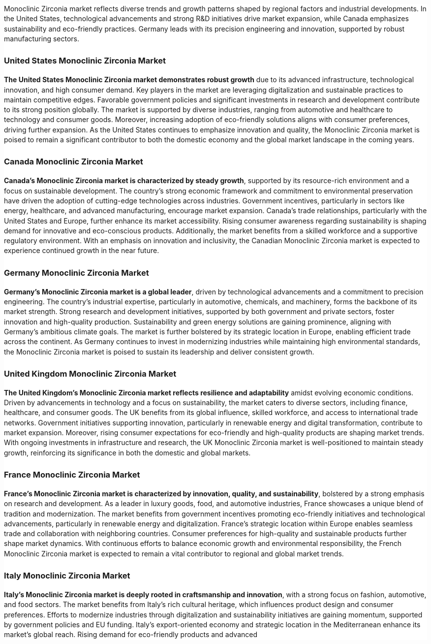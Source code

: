Monoclinic Zirconia market reflects diverse trends and growth patterns shaped by regional factors and industrial developments. In the United States, technological advancements and strong R&amp;D initiatives drive market expansion, while Canada emphasizes sustainability and eco-friendly practices. Germany leads with its precision engineering and innovation, supported by robust manufacturing sectors.</span></em></p></blockquote><h3><strong>United States Monoclinic Zirconia Market</strong></h3><p><strong>The United States Monoclinic Zirconia market demonstrates robust growth</strong> due to its advanced infrastructure, technological innovation, and high consumer demand. Key players in the market are leveraging digitalization and sustainable practices to maintain competitive edges. Favorable government policies and significant investments in research and development contribute to its strong position globally. The market is supported by diverse industries, ranging from automotive and healthcare to technology and consumer goods. Moreover, increasing adoption of eco-friendly solutions aligns with consumer preferences, driving further expansion. As the United States continues to emphasize innovation and quality, the Monoclinic Zirconia market is poised to remain a significant contributor to both the domestic economy and the global market landscape in the coming years.</p><h3><strong>Canada Monoclinic Zirconia Market</strong></h3><p><strong>Canada&rsquo;s Monoclinic Zirconia market is characterized by steady growth</strong>, supported by its resource-rich environment and a focus on sustainable development. The country&rsquo;s strong economic framework and commitment to environmental preservation have driven the adoption of cutting-edge technologies across industries. Government incentives, particularly in sectors like energy, healthcare, and advanced manufacturing, encourage market expansion. Canada&rsquo;s trade relationships, particularly with the United States and Europe, further enhance its market accessibility. Rising consumer awareness regarding sustainability is shaping demand for innovative and eco-conscious products. Additionally, the market benefits from a skilled workforce and a supportive regulatory environment. With an emphasis on innovation and inclusivity, the Canadian Monoclinic Zirconia market is expected to experience continued growth in the near future.</p><h3><strong>Germany Monoclinic Zirconia Market</strong></h3><p><strong>Germany&rsquo;s Monoclinic Zirconia market is a global leader</strong>, driven by technological advancements and a commitment to precision engineering. The country&rsquo;s industrial expertise, particularly in automotive, chemicals, and machinery, forms the backbone of its market strength. Strong research and development initiatives, supported by both government and private sectors, foster innovation and high-quality production. Sustainability and green energy solutions are gaining prominence, aligning with Germany&rsquo;s ambitious climate goals. The market is further bolstered by its strategic location in Europe, enabling efficient trade across the continent. As Germany continues to invest in modernizing industries while maintaining high environmental standards, the Monoclinic Zirconia market is poised to sustain its leadership and deliver consistent growth.</p><h3><strong>United Kingdom Monoclinic Zirconia Market</strong></h3><p><strong>The United Kingdom&rsquo;s Monoclinic Zirconia market reflects resilience and adaptability</strong> amidst evolving economic conditions. Driven by advancements in technology and a focus on sustainability, the market caters to diverse sectors, including finance, healthcare, and consumer goods. The UK benefits from its global influence, skilled workforce, and access to international trade networks. Government initiatives supporting innovation, particularly in renewable energy and digital transformation, contribute to market expansion. Moreover, rising consumer expectations for eco-friendly and high-quality products are shaping market trends. With ongoing investments in infrastructure and research, the UK Monoclinic Zirconia market is well-positioned to maintain steady growth, reinforcing its significance in both the domestic and global markets.</p><h3><strong>France Monoclinic Zirconia Market</strong></h3><p><strong>France&rsquo;s Monoclinic Zirconia market is characterized by innovation, quality, and sustainability</strong>, bolstered by a strong emphasis on research and development. As a leader in luxury goods, food, and automotive industries, France showcases a unique blend of tradition and modernization. The market benefits from government incentives promoting eco-friendly initiatives and technological advancements, particularly in renewable energy and digitalization. France&rsquo;s strategic location within Europe enables seamless trade and collaboration with neighboring countries. Consumer preferences for high-quality and sustainable products further shape market dynamics. With continuous efforts to balance economic growth and environmental responsibility, the French Monoclinic Zirconia market is expected to remain a vital contributor to regional and global market trends.</p><h3><strong>Italy Monoclinic Zirconia Market</strong></h3><p><strong>Italy&rsquo;s Monoclinic Zirconia market is deeply rooted in craftsmanship and innovation</strong>, with a strong focus on fashion, automotive, and food sectors. The market benefits from Italy&rsquo;s rich cultural heritage, which influences product design and consumer preferences. Efforts to modernize industries through digitalization and sustainability initiatives are gaining momentum, supported by government policies and EU funding. Italy&rsquo;s export-oriented economy and strategic location in the Mediterranean enhance its market&rsquo;s global reach. Rising demand for eco-friendly products and advanced